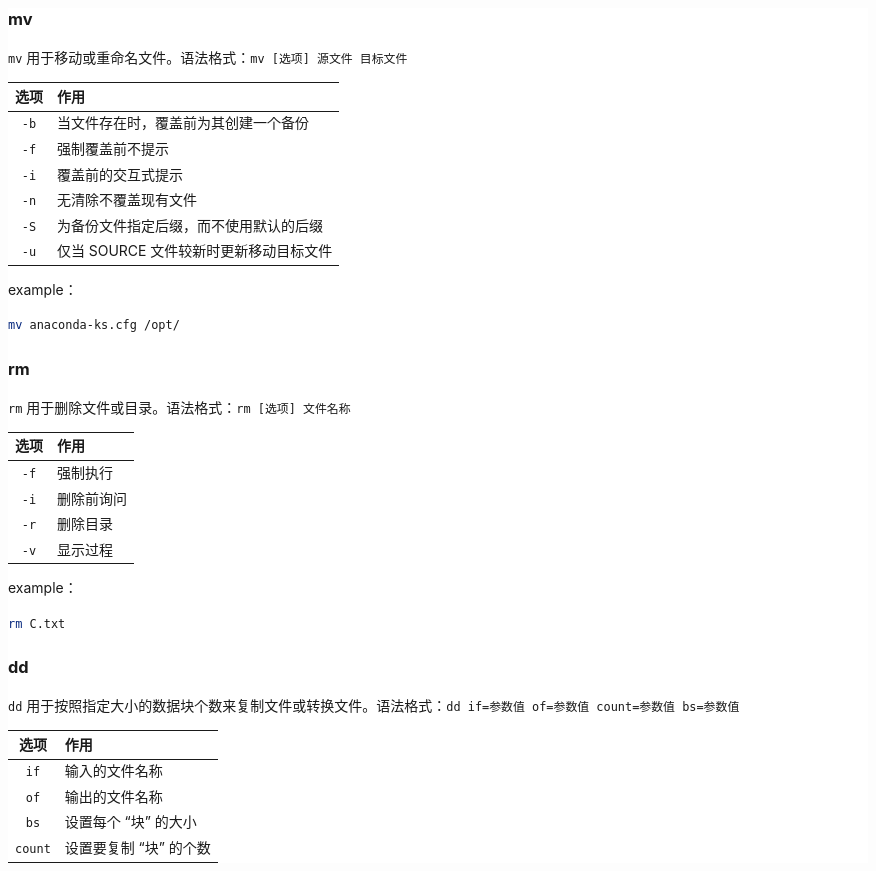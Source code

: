 ### mv

`mv` 用于移动或重命名文件。语法格式：`mv [选项] 源文件 目标文件`

|  选项  |  作用  |
|  :----:  |  :----  |
|  `-b`  |  当文件存在时，覆盖前为其创建一个备份  |
|  `-f`  |  强制覆盖前不提示  |
|  `-i`  |  覆盖前的交互式提示  |
|  `-n`  |  无清除不覆盖现有文件  |
|  `-S`  |  为备份文件指定后缀，而不使用默认的后缀  |
|  `-u`  |  仅当 SOURCE 文件较新时更新移动目标文件  |

example：

```bash
mv anaconda-ks.cfg /opt/
```

### rm

`rm` 用于删除文件或目录。语法格式：`rm [选项] 文件名称`

|  选项  |  作用  |
|  :----:  |  :----  |
|  `-f`  |  强制执行  |
|  `-i`  |  删除前询问  |
|  `-r`  |  删除目录  |
|  `-v`  |  显示过程  |

example：

```bash
rm C.txt
```

### dd

`dd` 用于按照指定大小的数据块个数来复制文件或转换文件。语法格式：`dd if=参数值 of=参数值 count=参数值 bs=参数值`

|  选项  |  作用  |
|  :----:  |  :----  |
|  `if`  |  输入的文件名称  |
|  `of`  |  输出的文件名称  |
|  `bs`  |  设置每个 “块” 的大小  |
|  `count`  |  设置要复制 “块” 的个数  |
